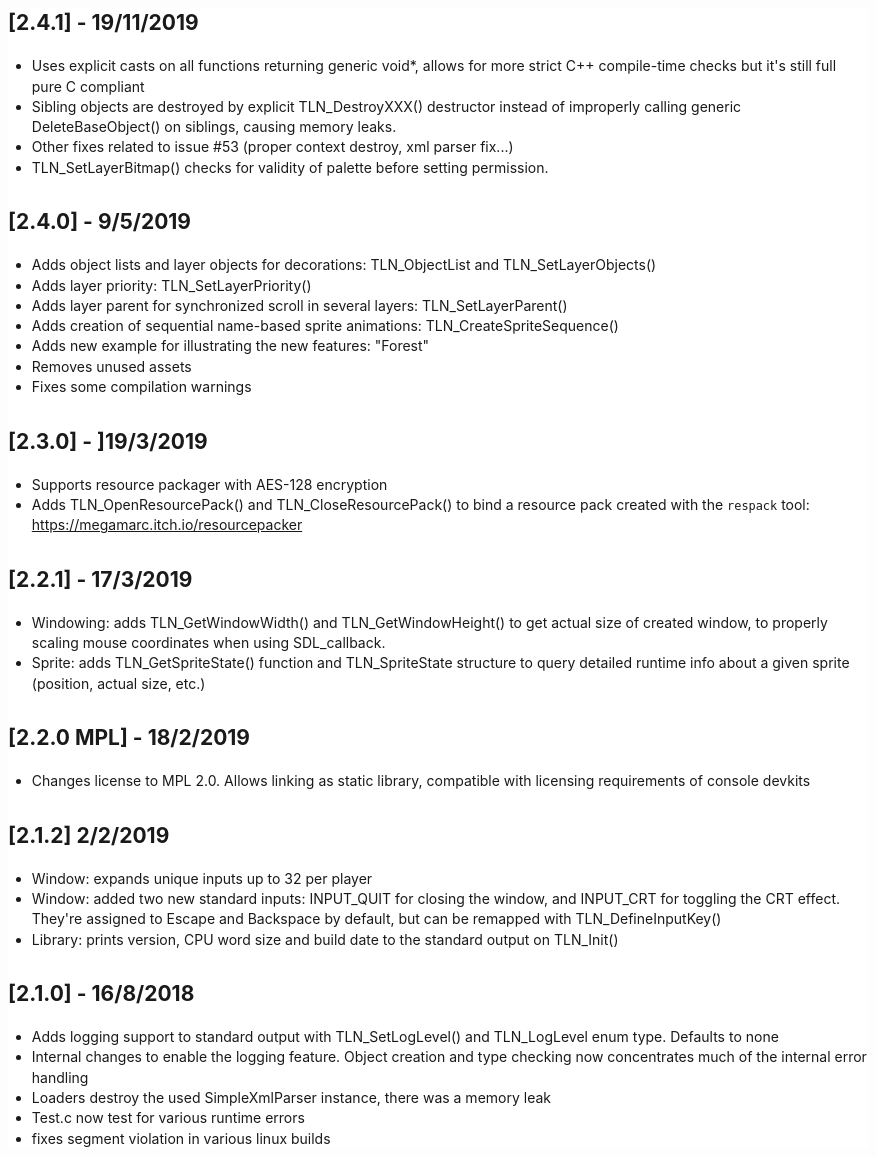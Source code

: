 ## [2.4.1] - 19/11/2019
- Uses explicit casts on all functions returning generic void*, allows for more strict C++ compile-time checks but it's still full pure C compliant
- Sibling objects are destroyed by explicit TLN_DestroyXXX() destructor instead of improperly calling generic DeleteBaseObject() on siblings, causing memory leaks.
- Other fixes related to issue #53 (proper context destroy, xml parser fix...)
- TLN_SetLayerBitmap() checks for validity of palette before setting permission.

## [2.4.0] - 9/5/2019
- Adds object lists and layer objects for decorations: TLN_ObjectList and TLN_SetLayerObjects()
- Adds layer priority: TLN_SetLayerPriority()
- Adds layer parent for synchronized scroll in several layers: TLN_SetLayerParent()
- Adds creation of sequential name-based sprite animations: TLN_CreateSpriteSequence()
- Adds new example for illustrating the new features: "Forest"
- Removes unused assets
- Fixes some compilation warnings

## [2.3.0] - ]19/3/2019
- Supports resource packager with AES-128 encryption
- Adds TLN_OpenResourcePack() and TLN_CloseResourcePack() to bind a resource pack created with the `respack` tool: https://megamarc.itch.io/resourcepacker

## [2.2.1] - 17/3/2019
- Windowing: adds TLN_GetWindowWidth() and TLN_GetWindowHeight() to get actual size of created window, to properly scaling mouse coordinates when using SDL_callback.
- Sprite: adds TLN_GetSpriteState() function and TLN_SpriteState structure to query detailed runtime info about a given sprite (position, actual size, etc.)

## [2.2.0 MPL] - 18/2/2019
- Changes license to MPL 2.0. Allows linking as static library, compatible with licensing requirements of console devkits

## [2.1.2] 2/2/2019
- Window: expands unique inputs up to 32 per player
- Window: added two new standard inputs: INPUT_QUIT for closing the window, and INPUT_CRT for toggling the CRT effect. They're assigned to Escape and Backspace by default, but can be remapped with TLN_DefineInputKey()
- Library: prints version, CPU word size and build date to the standard output on TLN_Init()

## [2.1.0] - 16/8/2018
- Adds logging support to standard output with TLN_SetLogLevel() and TLN_LogLevel enum type. Defaults to none
- Internal changes to enable the logging feature. Object creation and type checking now concentrates much of the internal error handling
- Loaders destroy the used SimpleXmlParser instance, there was a memory leak
- Test.c now test for various runtime errors
- fixes segment violation in various linux builds
